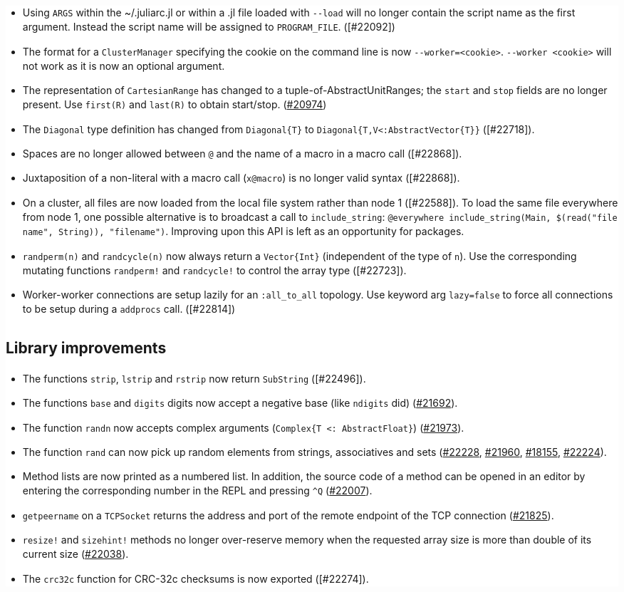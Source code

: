   * Using `ARGS` within the ~/.juliarc.jl or within a .jl file loaded with `--load` will no
    longer contain the script name as the first argument. Instead the script name will be
    assigned to `PROGRAM_FILE`. ([#22092])

  * The format for a `ClusterManager` specifying the cookie on the command line is now
    `--worker=<cookie>`. `--worker <cookie>` will not work as it is now an optional argument.

  * The representation of `CartesianRange` has changed to a
    tuple-of-AbstractUnitRanges; the `start` and `stop` fields are no
    longer present. Use `first(R)` and `last(R)` to obtain
    start/stop. ([#20974])

  * The `Diagonal` type definition has changed from `Diagonal{T}` to
    `Diagonal{T,V<:AbstractVector{T}}` ([#22718]).

  * Spaces are no longer allowed between `@` and the name of a macro in a macro call ([#22868]).

  * Juxtaposition of a non-literal with a macro call (`x@macro`) is no longer valid syntax ([#22868]).

  * On a cluster, all files are now loaded from the local file system rather than node 1 ([#22588]).
    To load the same file everywhere from node 1, one possible alternative is to broadcast a call to `include_string`:
    `@everywhere include_string(Main, $(read("filename", String)), "filename")`.
    Improving upon this API is left as an opportunity for packages.

  * `randperm(n)` and `randcycle(n)` now always return a `Vector{Int}` (independent of
    the type of `n`). Use the corresponding mutating functions `randperm!` and `randcycle!`
    to control the array type ([#22723]).

  * Worker-worker connections are setup lazily for an `:all_to_all` topology. Use keyword
    arg `lazy=false` to force all connections to be setup during a `addprocs` call. ([#22814])

Library improvements
--------------------

  * The functions `strip`, `lstrip` and `rstrip` now return `SubString` ([#22496]).

  * The functions `base` and `digits` digits now accept a negative
    base (like `ndigits` did) ([#21692]).

  * The function `randn` now accepts complex arguments (`Complex{T <: AbstractFloat}`)
    ([#21973]).

  * The function `rand` can now pick up random elements from strings, associatives
    and sets ([#22228], [#21960], [#18155], [#22224]).

  * Method lists are now printed as a numbered list. In addition, the source code of a
    method can be opened in an editor by entering the corresponding number in the REPL
    and pressing `^Q` ([#22007]).

  * `getpeername` on a `TCPSocket` returns the address and port of the remote
    endpoint of the TCP connection ([#21825]).

  * `resize!` and `sizehint!` methods no longer over-reserve memory when the
    requested array size is more than double of its current size ([#22038]).

  * The `crc32c` function for CRC-32c checksums is now exported ([#22274]).


[#265]: https://github.com/JuliaLang/julia/issues/265
[#4615]: https://github.com/JuliaLang/julia/issues/4615
[#7669]: https://github.com/JuliaLang/julia/issues/7669
[#8974]: https://github.com/JuliaLang/julia/issues/8974
[#9343]: https://github.com/JuliaLang/julia/issues/9343
[#10946]: https://github.com/JuliaLang/julia/issues/10946
[#11250]: https://github.com/JuliaLang/julia/issues/11250
[#11310]: https://github.com/JuliaLang/julia/issues/11310
[#12274]: https://github.com/JuliaLang/julia/issues/12274
[#12563]: https://github.com/JuliaLang/julia/issues/12563
[#15850]: https://github.com/JuliaLang/julia/issues/15850
[#16213]: https://github.com/JuliaLang/julia/issues/16213
[#16378]: https://github.com/JuliaLang/julia/issues/16378
[#16937]: https://github.com/JuliaLang/julia/issues/16937
[#16961]: https://github.com/JuliaLang/julia/issues/16961
[#16984]: https://github.com/JuliaLang/julia/issues/16984
[#16986]: https://github.com/JuliaLang/julia/issues/16986
[#17057]: https://github.com/JuliaLang/julia/issues/17057
[#17155]: https://github.com/JuliaLang/julia/issues/17155
[#17261]: https://github.com/JuliaLang/julia/issues/17261
[#17265]: https://github.com/JuliaLang/julia/issues/17265
[#17302]: https://github.com/JuliaLang/julia/issues/17302
[#17599]: https://github.com/JuliaLang/julia/issues/17599
[#17607]: https://github.com/JuliaLang/julia/issues/17607
[#17623]: https://github.com/JuliaLang/julia/issues/17623
[#17654]: https://github.com/JuliaLang/julia/issues/17654
[#17723]: https://github.com/JuliaLang/julia/issues/17723
[#17758]: https://github.com/JuliaLang/julia/issues/17758
[#17785]: https://github.com/JuliaLang/julia/issues/17785
[#18012]: https://github.com/JuliaLang/julia/issues/18012
[#18050]: https://github.com/JuliaLang/julia/issues/18050
[#18155]: https://github.com/JuliaLang/julia/issues/18155
[#18159]: https://github.com/JuliaLang/julia/issues/18159
[#18218]: https://github.com/JuliaLang/julia/issues/18218
[#18251]: https://github.com/JuliaLang/julia/issues/18251
[#18330]: https://github.com/JuliaLang/julia/issues/18330
[#18339]: https://github.com/JuliaLang/julia/issues/18339
[#18342]: https://github.com/JuliaLang/julia/issues/18342
[#18346]: https://github.com/JuliaLang/julia/issues/18346
[#18441]: https://github.com/JuliaLang/julia/issues/18441
[#18442]: https://github.com/JuliaLang/julia/issues/18442
[#18444]: https://github.com/JuliaLang/julia/issues/18444
[#18453]: https://github.com/JuliaLang/julia/issues/18453
[#18457]: https://github.com/JuliaLang/julia/issues/18457
[#18473]: https://github.com/JuliaLang/julia/issues/18473
[#18558]: https://github.com/JuliaLang/julia/issues/18558
[#18628]: https://github.com/JuliaLang/julia/issues/18628
[#18642]: https://github.com/JuliaLang/julia/issues/18642
[#18644]: https://github.com/JuliaLang/julia/issues/18644
[#18660]: https://github.com/JuliaLang/julia/issues/18660
[#18690]: https://github.com/JuliaLang/julia/issues/18690
[#18754]: https://github.com/JuliaLang/julia/issues/18754
[#18777]: https://github.com/JuliaLang/julia/issues/18777
[#18832]: https://github.com/JuliaLang/julia/issues/18832
[#18839]: https://github.com/JuliaLang/julia/issues/18839
[#18891]: https://github.com/JuliaLang/julia/issues/18891
[#18931]: https://github.com/JuliaLang/julia/issues/18931
[#18965]: https://github.com/JuliaLang/julia/issues/18965
[#18977]: https://github.com/JuliaLang/julia/issues/18977
[#19018]: https://github.com/JuliaLang/julia/issues/19018
[#19088]: https://github.com/JuliaLang/julia/issues/19088
[#19157]: https://github.com/JuliaLang/julia/issues/19157
[#19233]: https://github.com/JuliaLang/julia/issues/19233
[#19239]: https://github.com/JuliaLang/julia/issues/19239
[#19246]: https://github.com/JuliaLang/julia/issues/19246
[#19259]: https://github.com/JuliaLang/julia/issues/19259
[#19288]: https://github.com/JuliaLang/julia/issues/19288
[#19305]: https://github.com/JuliaLang/julia/issues/19305
[#19331]: https://github.com/JuliaLang/julia/issues/19331
[#19371]: https://github.com/JuliaLang/julia/issues/19371
[#19438]: https://github.com/JuliaLang/julia/issues/19438
[#19449]: https://github.com/JuliaLang/julia/issues/19449
[#19464]: https://github.com/JuliaLang/julia/issues/19464
[#19469]: https://github.com/JuliaLang/julia/issues/19469
[#19518]: https://github.com/JuliaLang/julia/issues/19518
[#19533]: https://github.com/JuliaLang/julia/issues/19533
[#19543]: https://github.com/JuliaLang/julia/issues/19543
[#19594]: https://github.com/JuliaLang/julia/issues/19594
[#19598]: https://github.com/JuliaLang/julia/issues/19598
[#19635]: https://github.com/JuliaLang/julia/issues/19635
[#19636]: https://github.com/JuliaLang/julia/issues/19636
[#19660]: https://github.com/JuliaLang/julia/issues/19660
[#19669]: https://github.com/JuliaLang/julia/issues/19669
[#19670]: https://github.com/JuliaLang/julia/issues/19670
[#19677]: https://github.com/JuliaLang/julia/issues/19677
[#19680]: https://github.com/JuliaLang/julia/issues/19680
[#19690]: https://github.com/JuliaLang/julia/issues/19690
[#19692]: https://github.com/JuliaLang/julia/issues/19692
[#19711]: https://github.com/JuliaLang/julia/issues/19711
[#19712]: https://github.com/JuliaLang/julia/issues/19712
[#19720]: https://github.com/JuliaLang/julia/issues/19720
[#19721]: https://github.com/JuliaLang/julia/issues/19721
[#19722]: https://github.com/JuliaLang/julia/issues/19722
[#19724]: https://github.com/JuliaLang/julia/issues/19724
[#19730]: https://github.com/JuliaLang/julia/issues/19730
[#19737]: https://github.com/JuliaLang/julia/issues/19737
[#19741]: https://github.com/JuliaLang/julia/issues/19741
[#19766]: https://github.com/JuliaLang/julia/issues/19766
[#19771]: https://github.com/JuliaLang/julia/issues/19771
[#19779]: https://github.com/JuliaLang/julia/issues/19779
[#19784]: https://github.com/JuliaLang/julia/issues/19784
[#19786]: https://github.com/JuliaLang/julia/issues/19786
[#19787]: https://github.com/JuliaLang/julia/issues/19787
[#19791]: https://github.com/JuliaLang/julia/issues/19791
[#19800]: https://github.com/JuliaLang/julia/issues/19800
[#19802]: https://github.com/JuliaLang/julia/issues/19802
[#19811]: https://github.com/JuliaLang/julia/issues/19811
[#19814]: https://github.com/JuliaLang/julia/issues/19814
[#19841]: https://github.com/JuliaLang/julia/issues/19841
[#19878]: https://github.com/JuliaLang/julia/issues/19878
[#19900]: https://github.com/JuliaLang/julia/issues/19900
[#19901]: https://github.com/JuliaLang/julia/issues/19901
[#19903]: https://github.com/JuliaLang/julia/issues/19903
[#19919]: https://github.com/JuliaLang/julia/issues/19919
[#19920]: https://github.com/JuliaLang/julia/issues/19920
[#19925]: https://github.com/JuliaLang/julia/issues/19925
[#19926]: https://github.com/JuliaLang/julia/issues/19926
[#19931]: https://github.com/JuliaLang/julia/issues/19931
[#19934]: https://github.com/JuliaLang/julia/issues/19934
[#19935]: https://github.com/JuliaLang/julia/issues/19935
[#19937]: https://github.com/JuliaLang/julia/issues/19937
[#19944]: https://github.com/JuliaLang/julia/issues/19944
[#19949]: https://github.com/JuliaLang/julia/issues/19949
[#19950]: https://github.com/JuliaLang/julia/issues/19950
[#19989]: https://github.com/JuliaLang/julia/issues/19989
[#20005]: https://github.com/JuliaLang/julia/issues/20005
[#20009]: https://github.com/JuliaLang/julia/issues/20009
[#20047]: https://github.com/JuliaLang/julia/issues/20047
[#20058]: https://github.com/JuliaLang/julia/issues/20058
[#20079]: https://github.com/JuliaLang/julia/issues/20079
[#20135]: https://github.com/JuliaLang/julia/issues/20135
[#20164]: https://github.com/JuliaLang/julia/issues/20164
[#20213]: https://github.com/JuliaLang/julia/issues/20213
[#20228]: https://github.com/JuliaLang/julia/issues/20228
[#20248]: https://github.com/JuliaLang/julia/issues/20248
[#20249]: https://github.com/JuliaLang/julia/issues/20249
[#20268]: https://github.com/JuliaLang/julia/issues/20268
[#20308]: https://github.com/JuliaLang/julia/issues/20308
[#20321]: https://github.com/JuliaLang/julia/issues/20321
[#20327]: https://github.com/JuliaLang/julia/issues/20327
[#20328]: https://github.com/JuliaLang/julia/issues/20328
[#20330]: https://github.com/JuliaLang/julia/issues/20330
[#20342]: https://github.com/JuliaLang/julia/issues/20342
[#20345]: https://github.com/JuliaLang/julia/issues/20345
[#20403]: https://github.com/JuliaLang/julia/issues/20403
[#20404]: https://github.com/JuliaLang/julia/issues/20404
[#20406]: https://github.com/JuliaLang/julia/issues/20406
[#20414]: https://github.com/JuliaLang/julia/issues/20414
[#20418]: https://github.com/JuliaLang/julia/issues/20418
[#20427]: https://github.com/JuliaLang/julia/issues/20427
[#20435]: https://github.com/JuliaLang/julia/issues/20435
[#20500]: https://github.com/JuliaLang/julia/issues/20500
[#20530]: https://github.com/JuliaLang/julia/issues/20530
[#20543]: https://github.com/JuliaLang/julia/issues/20543
[#20575]: https://github.com/JuliaLang/julia/issues/20575
[#20609]: https://github.com/JuliaLang/julia/issues/20609
[#20889]: https://github.com/JuliaLang/julia/issues/20889
[#20952]: https://github.com/JuliaLang/julia/issues/20952
[#20974]: https://github.com/JuliaLang/julia/issues/20974
[#21183]: https://github.com/JuliaLang/julia/issues/21183
[#21359]: https://github.com/JuliaLang/julia/issues/21359
[#21692]: https://github.com/JuliaLang/julia/issues/21692
[#21697]: https://github.com/JuliaLang/julia/issues/21697
[#21746]: https://github.com/JuliaLang/julia/issues/21746
[#21759]: https://github.com/JuliaLang/julia/issues/21759
[#21818]: https://github.com/JuliaLang/julia/issues/21818
[#21825]: https://github.com/JuliaLang/julia/issues/21825
[#21956]: https://github.com/JuliaLang/julia/issues/21956
[#21960]: https://github.com/JuliaLang/julia/issues/21960
[#21973]: https://github.com/JuliaLang/julia/issues/21973
[#21974]: https://github.com/JuliaLang/julia/issues/21974
[#22007]: https://github.com/JuliaLang/julia/issues/22007
[#22038]: https://github.com/JuliaLang/julia/issues/22038
[#22062]: https://github.com/JuliaLang/julia/issues/22062
[#22064]: https://github.com/JuliaLang/julia/issues/22064
[#22182]: https://github.com/JuliaLang/julia/issues/22182
[#22187]: https://github.com/JuliaLang/julia/issues/22187
[#22188]: https://github.com/JuliaLang/julia/issues/22188
[#22210]: https://github.com/JuliaLang/julia/issues/22210
[#22224]: https://github.com/JuliaLang/julia/issues/22224
[#22228]: https://github.com/JuliaLang/julia/issues/22228
[#22245]: https://github.com/JuliaLang/julia/issues/22245
[#22310]: https://github.com/JuliaLang/julia/issues/22310
[#22523]: https://github.com/JuliaLang/julia/issues/22523
[#22532]: https://github.com/JuliaLang/julia/issues/22532
[#22709]: https://github.com/JuliaLang/julia/issues/22709
[#22712]: https://github.com/JuliaLang/julia/issues/22712
[#22732]: https://github.com/JuliaLang/julia/issues/22732